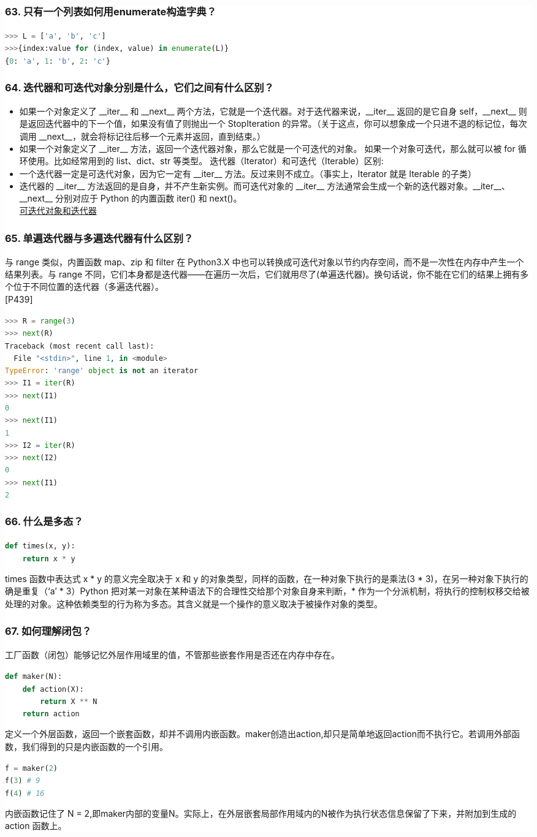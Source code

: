 ### 63. 只有一个列表如何用enumerate构造字典？
```python
>>> L = ['a', 'b', 'c']
>>>{index:value for (index, value) in enumerate(L)}
{0: 'a', 1: 'b', 2: 'c'}
```

### 64. 迭代器和可迭代对象分别是什么，它们之间有什么区别？
- 如果一个对象定义了 \_\_iter\_\_ 和 \_\_next\_\_ 两个方法，它就是一个迭代器。对于迭代器来说，\_\_iter\_\_ 返回的是它自身 self，\_\_next\_\_ 则是返回迭代器中的下一个值，如果没有值了则抛出一个 StopIteration 的异常。（关于这点，你可以想象成一个只进不退的标记位，每次调用 \_\_next\_\_，就会将标记往后移一个元素并返回，直到结束。）
- 如果一个对象定义了 \_\_iter\_\_ 方法，返回一个迭代器对象，那么它就是一个可迭代的对象。
如果一个对象可迭代，那么就可以被 for 循环使用。比如经常用到的 list、dict、str 等类型。
迭代器（Iterator）和可迭代（Iterable）区别:
- 一个迭代器一定是可迭代对象，因为它一定有 \_\_iter\_\_ 方法。反过来则不成立。（事实上，Iterator 就是 Iterable 的子类）
- 迭代器的 \_\_iter\_\_ 方法返回的是自身，并不产生新实例。而可迭代对象的 \_\_iter\_\_ 方法通常会生成一个新的迭代器对象。\_\_iter\_\_、\_\_next\_\_ 分别对应于 Python 的内置函数 iter() 和 next()。  
[可迭代对象和迭代器](https://zhuanlan.zhihu.com/p/55098524)

### 65. 单遍迭代器与多遍迭代器有什么区别？
与 range 类似，内置函数 map、zip 和 filter 在 Python3.X 中也可以转换成可迭代对象以节约内存空间，而不是一次性在内存中产生一个结果列表。与 range 不同，它们本身都是迭代器——在遍历一次后，它们就用尽了(单遍迭代器)。换句话说，你不能在它们的结果上拥有多个位于不同位置的迭代器（多遍迭代器）。  
[P439]
```python
>>> R = range(3)
>>> next(R)
Traceback (most recent call last):
  File "<stdin>", line 1, in <module>
TypeError: 'range' object is not an iterator
>>> I1 = iter(R)
>>> next(I1)
0
>>> next(I1)
1
>>> I2 = iter(R)
>>> next(I2)
0
>>> next(I1)
2
```

### 66. 什么是多态？
```python
def times(x, y):
    return x * y
```
times 函数中表达式 x * y 的意义完全取决于 x 和 y 的对象类型，同样的函数，在一种对象下执行的是乘法(3 \* 3)，在另一种对象下执行的确是重复（‘a’ \* 3）Python 把对某一对象在某种语法下的合理性交给那个对象自身来判断，\* 作为一个分派机制，将执行的控制权移交给被处理的对象。这种依赖类型的行为称为多态。其含义就是一个操作的意义取决于被操作对象的类型。  

### 67. 如何理解闭包？
工厂函数（闭包）能够记忆外层作用域里的值，不管那些嵌套作用是否还在内存中存在。
```python
def maker(N):
    def action(X):
        return X ** N
    return action
```
定义一个外层函数，返回一个嵌套函数，却并不调用内嵌函数。maker创造出action,却只是简单地返回action而不执行它。若调用外部函数，我们得到的只是内嵌函数的一个引用。
```python
f = maker(2)
f(3) # 9
f(4) # 16
```
内嵌函数记住了 N = 2,即maker内部的变量N。实际上，在外层嵌套局部作用域内的N被作为执行状态信息保留了下来，并附加到生成的 action 函数上。  